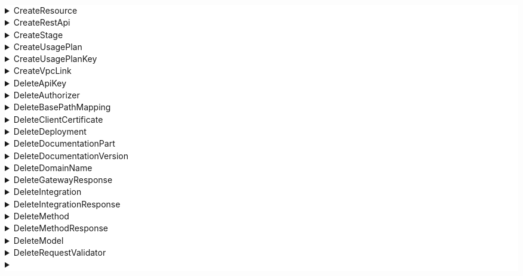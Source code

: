 <details><summary>
CreateResource
</summary></details>
<details><summary>
CreateRestApi
</summary></details>
<details><summary>
CreateStage
</summary></details>
<details><summary>
CreateUsagePlan
</summary></details>
<details><summary>
CreateUsagePlanKey
</summary></details>
<details><summary>
CreateVpcLink
</summary></details>
<details><summary>
DeleteApiKey
</summary></details>
<details><summary>
DeleteAuthorizer
</summary></details>
<details><summary>
DeleteBasePathMapping
</summary></details>
<details><summary>
DeleteClientCertificate
</summary></details>
<details><summary>
DeleteDeployment
</summary></details>
<details><summary>
DeleteDocumentationPart
</summary></details>
<details><summary>
DeleteDocumentationVersion
</summary></details>
<details><summary>
DeleteDomainName
</summary></details>
<details><summary>
DeleteGatewayResponse
</summary></details>
<details><summary>
DeleteIntegration
</summary></details>
<details><summary>
DeleteIntegrationResponse
</summary></details>
<details><summary>
DeleteMethod
</summary></details>
<details><summary>
DeleteMethodResponse
</summary></details>
<details><summary>
DeleteModel
</summary></details>
<details><summary>
DeleteRequestValidator
</summary></details>
<details><summary>